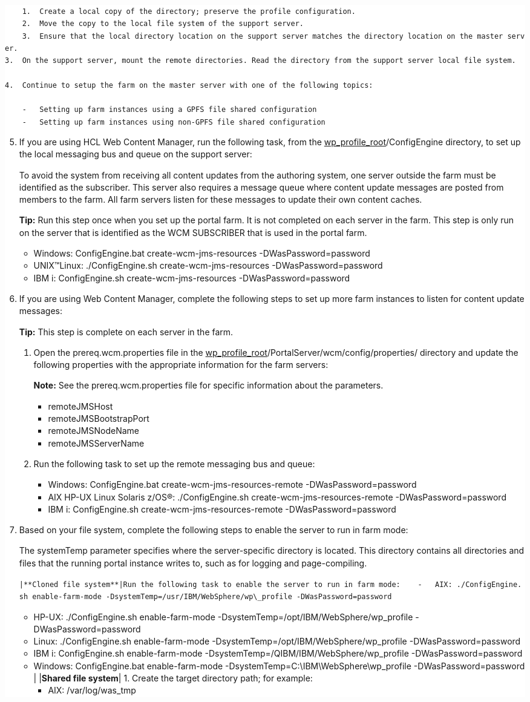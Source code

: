         1.  Create a local copy of the directory; preserve the profile configuration.
        2.  Move the copy to the local file system of the support server.
        3.  Ensure that the local directory location on the support server matches the directory location on the master server.
    3.  On the support server, mount the remote directories. Read the directory from the support server local file system.

    4.  Continue to setup the farm on the master server with one of the following topics:

        -   Setting up farm instances using a GPFS file shared configuration
        -   Setting up farm instances using non-GPFS file shared configuration
5.  If you are using HCL Web Content Manager, run the following task, from the [wp\_profile\_root](../reference/wpsdirstr.md#wp_profile_root)/ConfigEngine directory, to set up the local messaging bus and queue on the support server:

    To avoid the system from receiving all content updates from the authoring system, one server outside the farm must be identified as the subscriber. This server also requires a message queue where content update messages are posted from members to the farm. All farm servers listen for these messages to update their own content caches.

    **Tip:** Run this step once when you set up the portal farm. It is not completed on each server in the farm. This step is only run on the server that is identified as the WCM SUBSCRIBER that is used in the portal farm.

    -   Windows: ConfigEngine.bat create-wcm-jms-resources -DWasPassword=password
    -   UNIX™Linux: ./ConfigEngine.sh create-wcm-jms-resources -DWasPassword=password
    -   IBM i: ConfigEngine.sh create-wcm-jms-resources -DWasPassword=password
6.  If you are using Web Content Manager, complete the following steps to set up more farm instances to listen for content update messages:

    **Tip:** This step is complete on each server in the farm.

    1.  Open the prereq.wcm.properties file in the [wp\_profile\_root](../reference/wpsdirstr.md#wp_profile_root)/PortalServer/wcm/config/properties/ directory and update the following properties with the appropriate information for the farm servers:

        **Note:** See the prereq.wcm.properties file for specific information about the parameters.

        -   remoteJMSHost
        -   remoteJMSBootstrapPort
        -   remoteJMSNodeName
        -   remoteJMSServerName
    2.  Run the following task to set up the remote messaging bus and queue:

        -   Windows: ConfigEngine.bat create-wcm-jms-resources-remote -DWasPassword=password
        -   AIX HP-UX Linux Solaris z/OS®: ./ConfigEngine.sh create-wcm-jms-resources-remote -DWasPassword=password
        -   IBM i: ConfigEngine.sh create-wcm-jms-resources-remote -DWasPassword=password
7.  Based on your file system, complete the following steps to enable the server to run in farm mode:

    The systemTemp parameter specifies where the server-specific directory is located. This directory contains all directories and files that the running portal instance writes to, such as for logging and page-compiling.

        |**Cloned file system**|Run the following task to enable the server to run in farm mode:    -   AIX: ./ConfigEngine.sh enable-farm-mode -DsystemTemp=/usr/IBM/WebSphere/wp\_profile -DWasPassword=password
    -   HP-UX: ./ConfigEngine.sh enable-farm-mode -DsystemTemp=/opt/IBM/WebSphere/wp\_profile -DWasPassword=password
    -   Linux: ./ConfigEngine.sh enable-farm-mode -DsystemTemp=/opt/IBM/WebSphere/wp\_profile -DWasPassword=password
    -   IBM i: ConfigEngine.sh enable-farm-mode -DsystemTemp=/QIBM/IBM/WebSphere/wp\_profile -DWasPassword=password
    -   Windows: ConfigEngine.bat enable-farm-mode -DsystemTemp=C:\\IBM\\WebSphere\\wp\_profile -DWasPassword=password
|
    |**Shared file system**|    1.  Create the target directory path; for example:
        -   AIX: /var/log/was\_tmp
